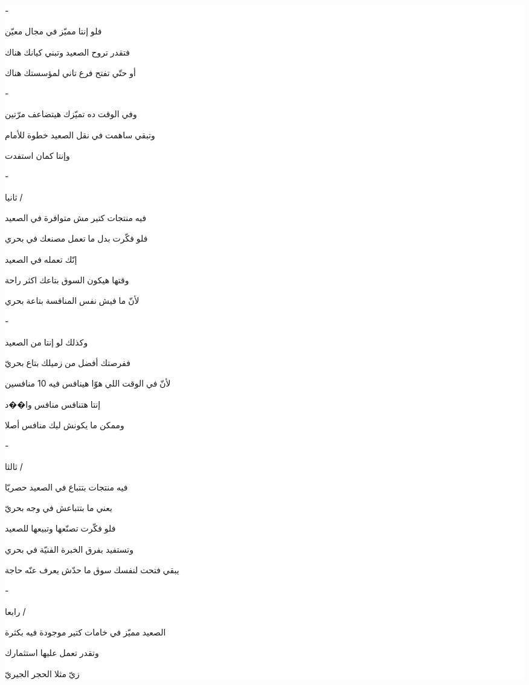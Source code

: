 \-

فلو إنتا مميّز في مجال معيّن

فتقدر تروح الصعيد وتبني كيانك هناك

أو حتّي تفتح فرع تاني لمؤسستك هناك

\-

وفي الوقت ده تميّزك هيتضاعف مرّتين

وتبقي ساهمت في نقل الصعيد خطوة للأمام

وإنتا كمان استفدت

\-

ثانيا /

فيه منتجات كتير مش متوافرة في الصعيد

فلو فكّرت بدل ما تعمل مصنعك في بحري

إنّك تعمله في الصعيد

وقتها هيكون السوق بتاعك اكثر راحة

لأنّ ما فيش نفس المنافسة بتاعة بحري

\-

وكذلك لو إنتا من الصعيد

ففرصتك أفضل من زميلك بتاع بحريّ

لأنّ في الوقت اللي هوّا هينافس فيه 10 منافسين

إنتا هتنافس منافس وا��د

وممكن ما يكونش ليك منافس أصلا

\-

ثالثا /

فيه منتجات بتتباع في الصعيد حصريّا

يعني ما بتتباعش في وجه بحريّ

فلو فكّرت تصنّعها وتبيعها للصعيد

وتستفيد بفرق الخبرة الفنيّة في بحري

يبقي فتحت لنفسك سوق ما حدّش يعرف عنّه حاجة

\-

رابعا /

الصعيد مميّز في خامات كتير موجودة فيه بكثرة

وتقدر تعمل عليها استثمارك

زيّ مثلا الحجر الجيريّ
